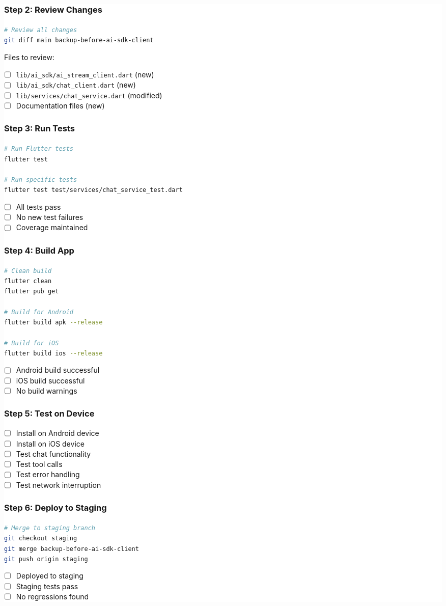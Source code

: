 ### Step 2: Review Changes
```bash
# Review all changes
git diff main backup-before-ai-sdk-client
```
Files to review:
- [ ] `lib/ai_sdk/ai_stream_client.dart` (new)
- [ ] `lib/ai_sdk/chat_client.dart` (new)
- [ ] `lib/services/chat_service.dart` (modified)
- [ ] Documentation files (new)

### Step 3: Run Tests
```bash
# Run Flutter tests
flutter test

# Run specific tests
flutter test test/services/chat_service_test.dart
```
- [ ] All tests pass
- [ ] No new test failures
- [ ] Coverage maintained

### Step 4: Build App
```bash
# Clean build
flutter clean
flutter pub get

# Build for Android
flutter build apk --release

# Build for iOS
flutter build ios --release
```
- [ ] Android build successful
- [ ] iOS build successful
- [ ] No build warnings

### Step 5: Test on Device
- [ ] Install on Android device
- [ ] Install on iOS device
- [ ] Test chat functionality
- [ ] Test tool calls
- [ ] Test error handling
- [ ] Test network interruption

### Step 6: Deploy to Staging
```bash
# Merge to staging branch
git checkout staging
git merge backup-before-ai-sdk-client
git push origin staging
```
- [ ] Deployed to staging
- [ ] Staging tests pass
- [ ] No regressions found
